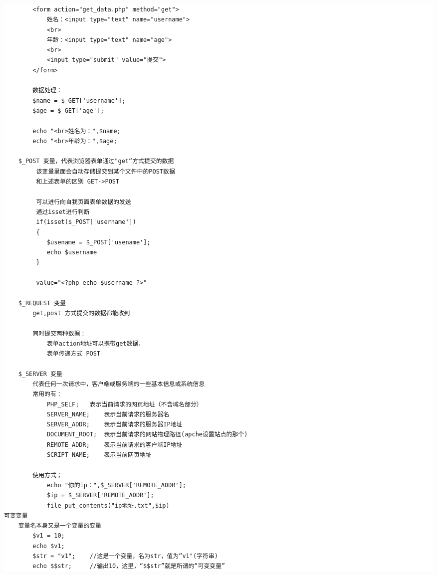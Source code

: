             <form action="get_data.php" method="get">
                姓名：<input type="text" name="username">
                <br>
                年龄：<input type="text" name="age">
                <br>
                <input type="submit" value="提交">           
            </form>
            
            数据处理：
            $name = $_GET['username'];
            $age = $_GET['age'];
            
            echo "<br>姓名为：",$name;
            echo "<br>年龄为：",$age;
            
        $_POST 变量，代表浏览器表单通过"get“方式提交的数据
             该变量里面会自动存储提交到某个文件中的POST数据
             和上述表单的区别 GET->POST
             
             可以进行向自我页面表单数据的发送
             通过isset进行判断
             if(isset($_POST['username'])
             {
                $usename = $_POST['usename'];
                echo $username
             }
             
             value="<?php echo $username ?>"
        
        $_REQUEST 变量
            get,post 方式提交的数据都能收到
            
            同时提交两种数据：
                表单action地址可以携带get数据，
                表单传递方式 POST
                
        $_SERVER 变量
            代表任何一次请求中，客户端或服务端的一些基本信息或系统信息
            常用的有：
                PHP_SELF;   表示当前请求的网页地址（不含域名部分）
                SERVER_NAME;    表示当前请求的服务器名
                SERVER_ADDR;    表示当前请求的服务器IP地址
                DOCUMENT_ROOT;  表示当前请求的网站物理路径(apche设置站点的那个)
                REMOTE_ADDR;    表示当前请求的客户端IP地址
                SCRIPT_NAME;    表示当前网页地址
                
            使用方式；
                echo "你的ip：",$_SERVER['REMOTE_ADDR'];
                $ip = $_SERVER['REMOTE_ADDR'];
                file_put_contents("ip地址.txt",$ip)
    可变变量
        变量名本身又是一个变量的变量
            $v1 = 10;
            echo $v1;
            $str = "v1";    //这是一个变量，名为str，值为“v1"(字符串)
            echo $$str;     //输出10，这里，“$$str”就是所谓的“可变变量”
        